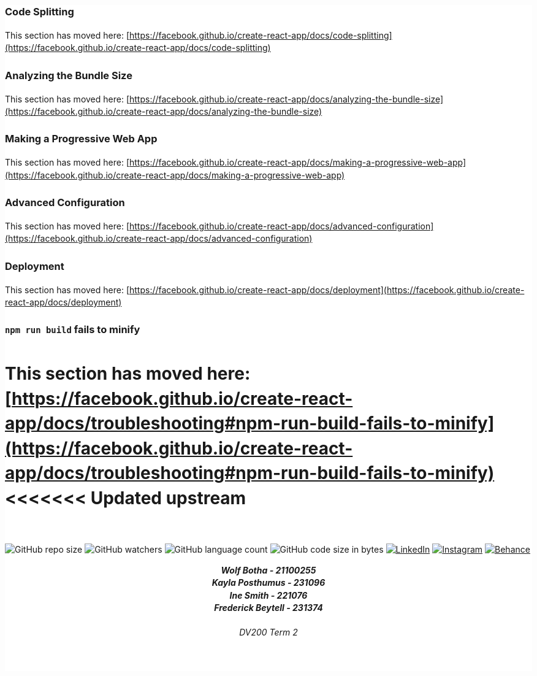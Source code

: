 ### Code Splitting

This section has moved here: [https://facebook.github.io/create-react-app/docs/code-splitting](https://facebook.github.io/create-react-app/docs/code-splitting)

### Analyzing the Bundle Size

This section has moved here: [https://facebook.github.io/create-react-app/docs/analyzing-the-bundle-size](https://facebook.github.io/create-react-app/docs/analyzing-the-bundle-size)

### Making a Progressive Web App

This section has moved here: [https://facebook.github.io/create-react-app/docs/making-a-progressive-web-app](https://facebook.github.io/create-react-app/docs/making-a-progressive-web-app)

### Advanced Configuration

This section has moved here: [https://facebook.github.io/create-react-app/docs/advanced-configuration](https://facebook.github.io/create-react-app/docs/advanced-configuration)

### Deployment

This section has moved here: [https://facebook.github.io/create-react-app/docs/deployment](https://facebook.github.io/create-react-app/docs/deployment)

### `npm run build` fails to minify

This section has moved here: [https://facebook.github.io/create-react-app/docs/troubleshooting#npm-run-build-fails-to-minify](https://facebook.github.io/create-react-app/docs/troubleshooting#npm-run-build-fails-to-minify)
<<<<<<< Updated upstream
=======




<br />

![GitHub repo size](https://img.shields.io/github/repo-size/username/projectname?color=%000000)
![GitHub watchers](https://img.shields.io/github/watchers/username/projectname?color=%000000)
![GitHub language count](https://img.shields.io/github/languages/count/username/projectname?color=%000000)
![GitHub code size in bytes](https://img.shields.io/github/languages/code-size/username/projectname?color=%000000)
[![LinkedIn][linkedin-shield]][linkedin-url]
[![Instagram][instagram-shield]][instagram-url]
[![Behance][behance-shield]][behance-url]


<h5 align="center" style="padding:0;margin:0;">Wolf Botha - 21100255</h5>
<h5 align="center" style="padding:0;margin:0;">Kayla Posthumus - 231096</h5>
<h5 align="center" style="padding:0;margin:0;">Ine Smith - 221076</h5>
<h5 align="center" style="padding:0;margin:0;">Frederick Beytell - 231374</h5>
<h6 align="center">DV200 Term 2</h6>
</br>
<p align="center">


[linkedin-shield]: https://img.shields.io/badge/-LinkedIn-black.svg?style=flat-square&logo=linkedin&colorB=555
[linkedin-url]: https://www.linkedin.com/in/nameonlinkedin/
[instagram-shield]: https://img.shields.io/badge/-Instagram-black.svg?style=flat-square&logo=instagram&colorB=555
[instagram-url]: https://www.instagram.com/instagram_handle/
[behance-shield]: https://img.shields.io/badge/-Behance-black.svg?style=flat-square&logo=behance&colorB=555
[behance-url]: https://www.behance.net/name-on-behance/
[linkedin-shield]: https://img.shields.io/badge/-LinkedIn-black.svg?style=flat-square&logo=linkedin&colorB=555
[linkedin-url]: https://www.linkedin.com/in/nameonlinkedin/
[instagram-shield]: https://img.shields.io/badge/-Instagram-black.svg?style=flat-square&logo=instagram&colorB=555
[instagram-url]: https://www.instagram.com/instagram_handle/
[behance-shield]: https://img.shields.io/badge/-Behance-black.svg?style=flat-square&logo=behance&colorB=555
[behance-url]: https://www.behance.net/name-on-behance/